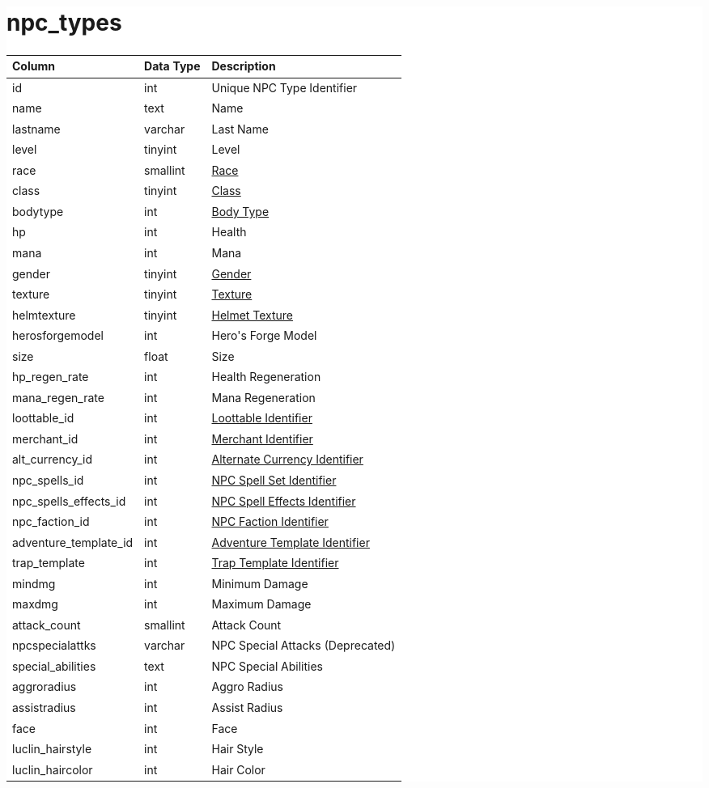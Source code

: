 # npc_types

| Column | Data Type | Description |
| :--- | :--- | :--- |
| id | int | Unique NPC Type Identifier |
| name | text | Name |
| lastname | varchar | Last Name |
| level | tinyint | Level |
| race | smallint | [Race](../../../../categories/npc/race-list) |
| class | tinyint | [Class](../../../../categories/player/class-list) |
| bodytype | int | [Body Type](../../../../categories/npc/body-types) |
| hp | int | Health |
| mana | int | Mana |
| gender | tinyint | [Gender](../../../../categories/npc/genders) |
| texture | tinyint | [Texture](../../../../categories/npc/textures) |
| helmtexture | tinyint | [Helmet Texture](../../../../categories/npc/textures) |
| herosforgemodel | int | Hero's Forge Model |
| size | float | Size |
| hp_regen_rate | int | Health Regeneration |
| mana_regen_rate | int | Mana Regeneration |
| loottable_id | int | [Loottable Identifier](../../schema/loot/loottable.md) |
| merchant_id | int | [Merchant Identifier](../../schema/merchants/merchantlist.md) |
| alt_currency_id | int | [Alternate Currency Identifier](../../schema/alternate-currency/alternate_currency.md) |
| npc_spells_id | int | [NPC Spell Set Identifier](npc_spells.md) |
| npc_spells_effects_id | int | [NPC Spell Effects Identifier](npc_spells_effects.md) |
| npc_faction_id | int | [NPC Faction Identifier](../../schema/factions/faction_list.md) |
| adventure_template_id | int | [Adventure Template Identifier](../../schema/adventures/adventure_template.md) |
| trap_template | int | [Trap Template Identifier](../../schema/traps/traps.md) |
| mindmg | int | Minimum Damage |
| maxdmg | int | Maximum Damage |
| attack_count | smallint | Attack Count |
| npcspecialattks | varchar | NPC Special Attacks \(Deprecated\) |
| special_abilities | text | NPC Special Abilities |
| aggroradius | int | Aggro Radius |
| assistradius | int | Assist Radius |
| face | int | Face |
| luclin_hairstyle | int | Hair Style |
| luclin_haircolor | int | Hair Color |